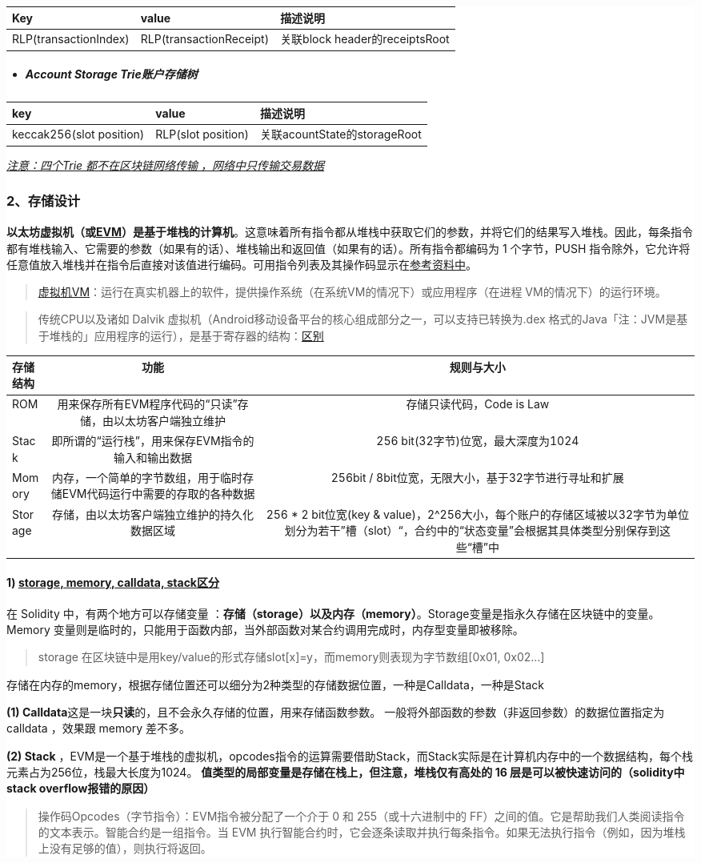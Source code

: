 | Key                   | value                   | 描述说明                       |
| :-------------------- | :---------------------- | :----------------------------- |
| RLP(transactionIndex) | RLP(transactionReceipt) | 关联block header的receiptsRoot |

- ##### Account Storage Trie账户存储树

| key                      | value              | 描述说明                     |
| :----------------------- | :----------------- | :--------------------------- |
| keccak256(slot position) | RLP(slot position) | 关联acountState的storageRoot |

*<u>注意：四个Trie 都不在区块链网络传输 ，网络中只传输交易数据</u>*



### 2、存储设计

**以太坊虚拟机（或[EVM](https://ethereum.org/en/developers/docs/evm/)）是基于堆栈的计算机**。这意味着所有指令都从堆栈中获取它们的参数，并将它们的结果写入堆栈。因此，每条指令都有堆栈输入、它需要的参数（如果有的话）、堆栈输出和返回值（如果有的话）。所有指令都编码为 1 个字节，PUSH 指令除外，它允许将任意值放入堆栈并在指令后直接对该值进行编码。可用指令列表及其操作码显示在[参考资料中](https://www.evm.codes/)。

> [虚拟机VM](https://zhuanlan.zhihu.com/p/53692225)：运行在真实机器上的软件，提供操作系统（在系统VM的情况下）或应用程序（在进程 VM的情况下）的运行环境。

> 传统CPU以及诸如 Dalvik 虚拟机（Android移动设备平台的核心组成部分之一，可以支持已转换为.dex 格式的Java「注：JVM是基于堆栈的」应用程序的运行），是基于寄存器的结构：[区别](https://yanyezhang.github.io/2018/08/15/%E3%80%90Java%E8%99%9A%E6%8B%9F%E6%9C%BA%E7%AE%80%E5%8F%B2%E3%80%91%E5%9F%BA%E4%BA%8E%E6%A0%88%E8%99%9A%E6%8B%9F%E6%9C%BAvs%E5%9F%BA%E4%BA%8E%E5%AF%84%E5%AD%98%E5%99%A8%E8%99%9A%E6%8B%9F%E6%9C%BA/)


| 存储结构 |                             功能                             |                          规则与大小                          |
| :------- | :----------------------------------------------------------: | :----------------------------------------------------------: |
| ROM      | 用来保存所有EVM程序代码的“只读”存储，由以太坊客户端独立维护  |                  存储只读代码，Code is Law                   |
| Stack    |      即所谓的“运行栈”，用来保存EVM指令的输入和输出数据       |   256 bit(32字节)位宽，最大深度为1024   |
| Momory   | 内存，一个简单的字节数组，用于临时存储EVM代码运行中需要的存取的各种数据 |     256bit / 8bit位宽，无限大小，基于32字节进行寻址和扩展      |
| Storage  |         存储，由以太坊客户端独立维护的持久化数据区域         | 256 * 2 bit位宽(key & value)，2^256大小，每个账户的存储区域被以32字节为单位划分为若干”槽（slot）“，合约中的“状态变量”会根据其具体类型分别保存到这些“槽”中 |

#### 1)  [storage, memory, calldata, stack区分](https://www.jianshu.com/p/ac50e11be272)

在 Solidity 中，有两个地方可以存储变量 ：**存储（storage）以及内存（memory）**。Storage变量是指永久存储在区块链中的变量。Memory 变量则是临时的，只能用于函数内部，当外部函数对某合约调用完成时，内存型变量即被移除。

>  storage 在区块链中是用key/value的形式存储slot[x]=y，而memory则表现为字节数组[0x01, 0x02...]

存储在内存的memory，根据存储位置还可以细分为2种类型的存储数据位置，一种是Calldata，一种是Stack

**(1) Calldata**这是一块**只读**的，且不会永久存储的位置，用来存储函数参数。 一般将外部函数的参数（非返回参数）的数据位置指定为 calldata ，效果跟 memory 差不多。 

**(2) Stack** ，EVM是一个基于堆栈的虚拟机，opcodes指令的运算需要借助Stack，而Stack实际是在计算机内存中的一个数据结构，每个栈元素占为256位，栈最大长度为1024。 **值类型的局部变量是存储在栈上，但注意，堆栈仅有高处的 16 层是可以被快速访问的（solidity中stack overflow报错的原因）**

> 操作码Opcodes（字节指令）：EVM指令被分配了一个介于 0 和 255（或十六进制中的 FF）之间的值。它是帮助我们人类阅读指令的文本表示。智能合约是一组指令。当 EVM 执行智能合约时，它会逐条读取并执行每条指令。如果无法执行指令（例如，因为堆栈上没有足够的值），则执行将返回。
